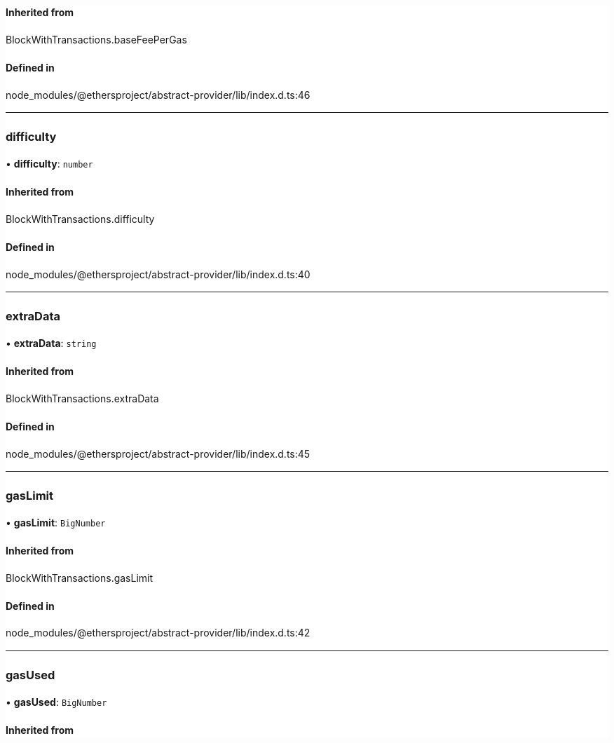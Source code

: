 #### Inherited from

BlockWithTransactions.baseFeePerGas

#### Defined in

node_modules/@ethersproject/abstract-provider/lib/index.d.ts:46

___

### difficulty

• **difficulty**: `number`

#### Inherited from

BlockWithTransactions.difficulty

#### Defined in

node_modules/@ethersproject/abstract-provider/lib/index.d.ts:40

___

### extraData

• **extraData**: `string`

#### Inherited from

BlockWithTransactions.extraData

#### Defined in

node_modules/@ethersproject/abstract-provider/lib/index.d.ts:45

___

### gasLimit

• **gasLimit**: `BigNumber`

#### Inherited from

BlockWithTransactions.gasLimit

#### Defined in

node_modules/@ethersproject/abstract-provider/lib/index.d.ts:42

___

### gasUsed

• **gasUsed**: `BigNumber`

#### Inherited from
